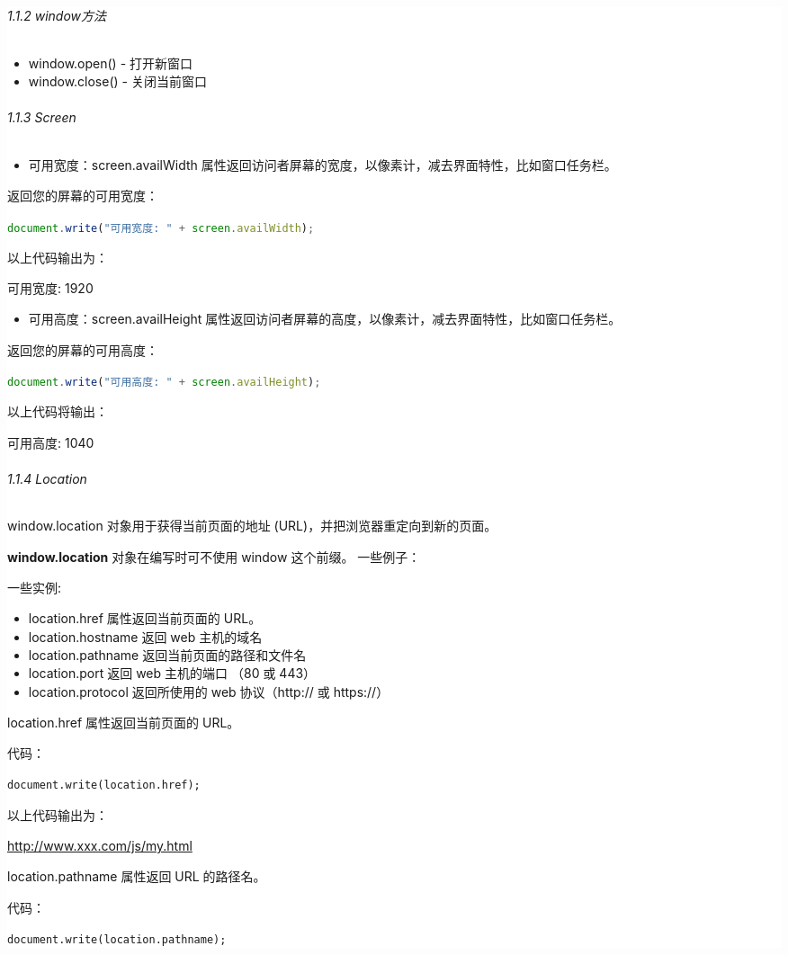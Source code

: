 ###### 1.1.2 window方法

- window.open() - 打开新窗口
- window.close() - 关闭当前窗口

###### 1.1.3 Screen

- 可用宽度：screen.availWidth 属性返回访问者屏幕的宽度，以像素计，减去界面特性，比如窗口任务栏。

返回您的屏幕的可用宽度：

```javascript
document.write("可用宽度: " + screen.availWidth);
```

以上代码输出为：

可用宽度: 1920

- 可用高度：screen.availHeight 属性返回访问者屏幕的高度，以像素计，减去界面特性，比如窗口任务栏。

返回您的屏幕的可用高度：

```javascript
document.write("可用高度: " + screen.availHeight);
```

以上代码将输出：

可用高度: 1040

###### 1.1.4 Location

window.location 对象用于获得当前页面的地址 (URL)，并把浏览器重定向到新的页面。

**window.location** 对象在编写时可不使用 window 这个前缀。 一些例子：

一些实例:

- location.href 属性返回当前页面的 URL。
- location.hostname 返回 web 主机的域名
- location.pathname 返回当前页面的路径和文件名
- location.port 返回 web 主机的端口 （80 或 443）
- location.protocol 返回所使用的 web 协议（http:// 或 https://）



location.href 属性返回当前页面的 URL。

代码：

```html
document.write(location.href);
```

以上代码输出为：

http://www.xxx.com/js/my.html

location.pathname 属性返回 URL 的路径名。

代码：

```html
document.write(location.pathname);
```

